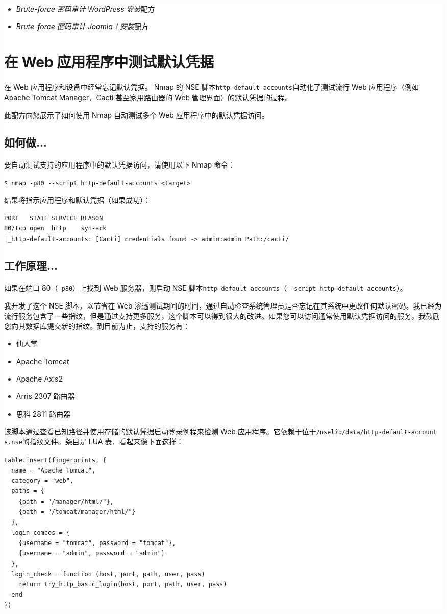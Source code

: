 +   *Brute-force 密码审计 WordPress 安装*配方

+   *Brute-force 密码审计 Joomla！安装*配方

# 在 Web 应用程序中测试默认凭据

在 Web 应用程序和设备中经常忘记默认凭据。 Nmap 的 NSE 脚本`http-default-accounts`自动化了测试流行 Web 应用程序（例如 Apache Tomcat Manager，Cacti 甚至家用路由器的 Web 管理界面）的默认凭据的过程。

此配方向您展示了如何使用 Nmap 自动测试多个 Web 应用程序中的默认凭据访问。

## 如何做...

要自动测试支持的应用程序中的默认凭据访问，请使用以下 Nmap 命令：

```
$ nmap -p80 --script http-default-accounts <target>

```

结果将指示应用程序和默认凭据（如果成功）：

```
PORT   STATE SERVICE REASON
80/tcp open  http    syn-ack
|_http-default-accounts: [Cacti] credentials found -> admin:admin Path:/cacti/

```

## 工作原理...

如果在端口 80（`-p80`）上找到 Web 服务器，则启动 NSE 脚本`http-default-accounts`（`--script http-default-accounts`）。

我开发了这个 NSE 脚本，以节省在 Web 渗透测试期间的时间，通过自动检查系统管理员是否忘记在其系统中更改任何默认密码。我已经为流行服务包含了一些指纹，但是通过支持更多服务，这个脚本可以得到很大的改进。如果您可以访问通常使用默认凭据访问的服务，我鼓励您向其数据库提交新的指纹。到目前为止，支持的服务有：

+   仙人掌

+   Apache Tomcat

+   Apache Axis2

+   Arris 2307 路由器

+   思科 2811 路由器

该脚本通过查看已知路径并使用存储的默认凭据启动登录例程来检测 Web 应用程序。它依赖于位于`/nselib/data/http-default-accounts.nse`的指纹文件。条目是 LUA 表，看起来像下面这样：

```
table.insert(fingerprints, {
  name = "Apache Tomcat",
  category = "web",
  paths = {
    {path = "/manager/html/"},
    {path = "/tomcat/manager/html/"}
  },
  login_combos = {
    {username = "tomcat", password = "tomcat"},
    {username = "admin", password = "admin"}
  },
  login_check = function (host, port, path, user, pass)
    return try_http_basic_login(host, port, path, user, pass)
  end
})
```
